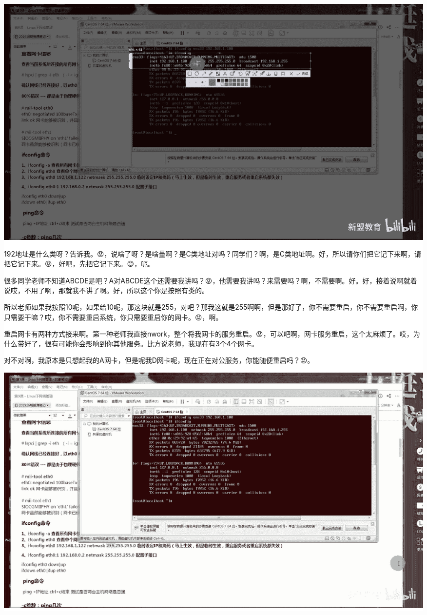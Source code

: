 ![](img/b7b7fa61a552e408ded828cb03294673_12.png)

192地址是什么类呀？告诉我。😡，说啥了呀？是啥量啊？是C类地址对吗？同学们？啊，是C类地址啊。好，所以请你们把它记下来啊，请把它记下来。😡，好吧，先把它记下来。😊，呃。

很多同学老师不知道ABCDE是吧？A对ABCDE这个还需要我讲吗？😡，他需要我讲吗？来需要吗？啊，不需要啊。好。好，接着说啊就着说哎，不用了啊，那就我不讲了啊。好，所以这个你是按照有类的。

所以老师如果我按照10呢，如果给10呢，那这块就是255，对吧？那我这就是255啊啊，但是那好了，你不需要重启，你不需要重启啊，你只需要干嘛？哎，你不需要重启系统，你只需要重启你的网卡。😡，啊。

重启网卡有两种方式接来啊。第一种老师我直接nwork，整个将我网卡的服务重启。😡，可以吧啊，网卡服务重启，这个太麻烦了。哎，为什么带好了，很有可能你会影响到你其他服务。比方说老师，我现在有3个4个网卡。

对不对啊，我原本是只想起我的A网卡，但是呢我D网卡呢，现在正在对公服务，你能随便重启吗？😡。

![](img/b7b7fa61a552e408ded828cb03294673_14.png)

